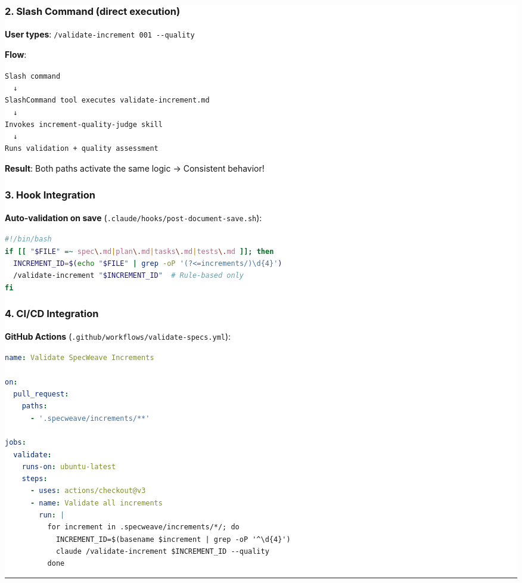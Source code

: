 ### 2. Slash Command (direct execution)

**User types**: `/validate-increment 001 --quality`

**Flow**:
```
Slash command
  ↓
SlashCommand tool executes validate-increment.md
  ↓
Invokes increment-quality-judge skill
  ↓
Runs validation + quality assessment
```

**Result**: Both paths activate the same logic → Consistent behavior!

### 3. Hook Integration

**Auto-validation on save** (`.claude/hooks/post-document-save.sh`):
```bash
#!/bin/bash
if [[ "$FILE" =~ spec\.md|plan\.md|tasks\.md|tests\.md ]]; then
  INCREMENT_ID=$(echo "$FILE" | grep -oP '(?<=increments/)\d{4}')
  /validate-increment "$INCREMENT_ID"  # Rule-based only
fi
```

### 4. CI/CD Integration

**GitHub Actions** (`.github/workflows/validate-specs.yml`):
```yaml
name: Validate SpecWeave Increments

on:
  pull_request:
    paths:
      - '.specweave/increments/**'

jobs:
  validate:
    runs-on: ubuntu-latest
    steps:
      - uses: actions/checkout@v3
      - name: Validate all increments
        run: |
          for increment in .specweave/increments/*/; do
            INCREMENT_ID=$(basename $increment | grep -oP '^\d{4}')
            claude /validate-increment $INCREMENT_ID --quality
          done
```

---
